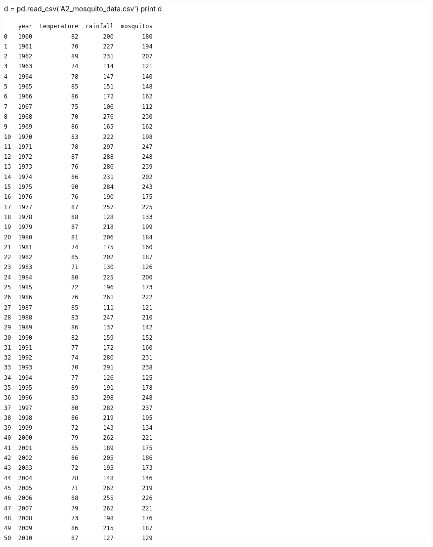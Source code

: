 d = pd.read_csv(&#39;A2_mosquito_data.csv&#39;)
print d</code></pre>

<div class="out"><pre class='out'><code>    year  temperature  rainfall  mosquitos
0   1960           82       200        180
1   1961           70       227        194
2   1962           89       231        207
3   1963           74       114        121
4   1964           78       147        140
5   1965           85       151        148
6   1966           86       172        162
7   1967           75       106        112
8   1968           70       276        230
9   1969           86       165        162
10  1970           83       222        198
11  1971           78       297        247
12  1972           87       288        248
13  1973           76       286        239
14  1974           86       231        202
15  1975           90       284        243
16  1976           76       190        175
17  1977           87       257        225
18  1978           88       128        133
19  1979           87       218        199
20  1980           81       206        184
21  1981           74       175        160
22  1982           85       202        187
23  1983           71       130        126
24  1984           80       225        200
25  1985           72       196        173
26  1986           76       261        222
27  1987           85       111        121
28  1988           83       247        210
29  1989           86       137        142
30  1990           82       159        152
31  1991           77       172        160
32  1992           74       280        231
33  1993           70       291        238
34  1994           77       126        125
35  1995           89       191        178
36  1996           83       298        248
37  1997           80       282        237
38  1998           86       219        195
39  1999           72       143        134
40  2000           79       262        221
41  2001           85       189        175
42  2002           86       205        186
43  2003           72       195        173
44  2004           78       148        146
45  2005           71       262        219
46  2006           88       255        226
47  2007           79       262        221
48  2008           73       198        176
49  2009           86       215        187
50  2010           87       127        129
</code></pre></div>
